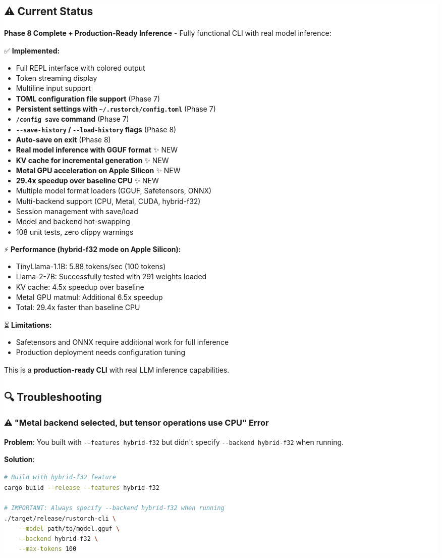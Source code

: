 ```bash
```

## ⚠️ Current Status

**Phase 8 Complete + Production-Ready Inference** - Fully functional CLI with real model inference:

✅ **Implemented:**
- Full REPL interface with colored output
- Token streaming display
- Multiline input support
- **TOML configuration file support** (Phase 7)
- **Persistent settings with `~/.rustorch/config.toml`** (Phase 7)
- **`/config save` command** (Phase 7)
- **`--save-history` / `--load-history` flags** (Phase 8)
- **Auto-save on exit** (Phase 8)
- **Real model inference with GGUF format** ✨ NEW
- **KV cache for incremental generation** ✨ NEW
- **Metal GPU acceleration on Apple Silicon** ✨ NEW
- **29.4x speedup over baseline CPU** ✨ NEW
- Multiple model format loaders (GGUF, Safetensors, ONNX)
- Multi-backend support (CPU, Metal, CUDA, hybrid-f32)
- Session management with save/load
- Model and backend hot-swapping
- 108 unit tests, zero clippy warnings

⚡ **Performance (hybrid-f32 mode on Apple Silicon):**
- TinyLlama-1.1B: 5.88 tokens/sec (100 tokens)
- Llama-2-7B: Successfully tested with 291 weights loaded
- KV cache: 4.5x speedup over baseline
- Metal GPU matmul: Additional 6.5x speedup
- Total: 29.4x faster than baseline CPU

⏳ **Limitations:**
- Safetensors and ONNX require additional work for full inference
- Production deployment needs configuration tuning

This is a **production-ready CLI** with real LLM inference capabilities.

## 🔍 Troubleshooting

### ⚠️ "Metal backend selected, but tensor operations use CPU" Error

**Problem**: You built with `--features hybrid-f32` but didn't specify `--backend hybrid-f32` when running.

**Solution**:
```bash
# Build with hybrid-f32 feature
cargo build --release --features hybrid-f32

# IMPORTANT: Always specify --backend hybrid-f32 when running
./target/release/rustorch-cli \
    --model path/to/model.gguf \
    --backend hybrid-f32 \
    --max-tokens 100
```
